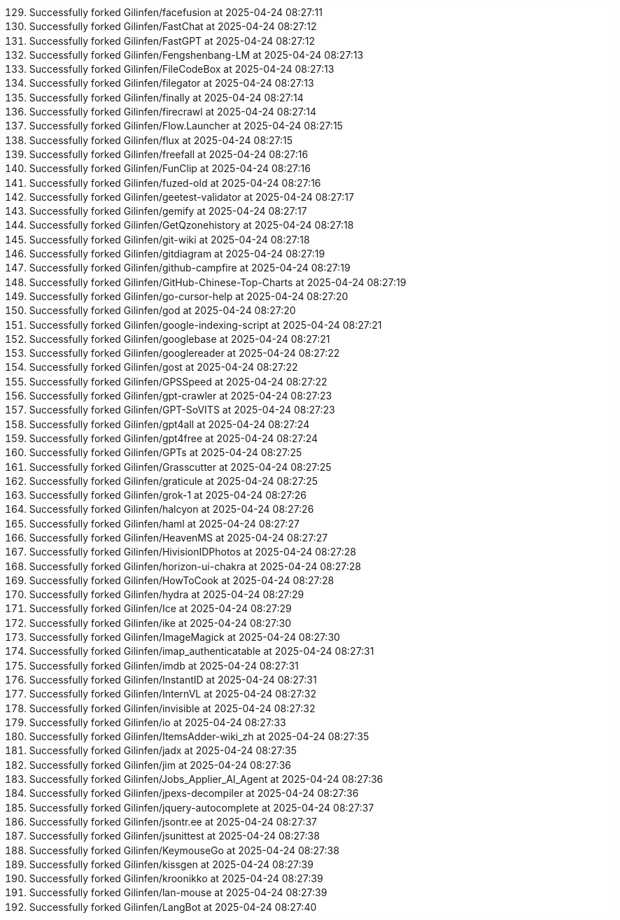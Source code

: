 129. Successfully forked Gilinfen/facefusion at 2025-04-24 08:27:11
130. Successfully forked Gilinfen/FastChat at 2025-04-24 08:27:12
131. Successfully forked Gilinfen/FastGPT at 2025-04-24 08:27:12
132. Successfully forked Gilinfen/Fengshenbang-LM at 2025-04-24 08:27:13
133. Successfully forked Gilinfen/FileCodeBox at 2025-04-24 08:27:13
134. Successfully forked Gilinfen/filegator at 2025-04-24 08:27:13
135. Successfully forked Gilinfen/finally at 2025-04-24 08:27:14
136. Successfully forked Gilinfen/firecrawl at 2025-04-24 08:27:14
137. Successfully forked Gilinfen/Flow.Launcher at 2025-04-24 08:27:15
138. Successfully forked Gilinfen/flux at 2025-04-24 08:27:15
139. Successfully forked Gilinfen/freefall at 2025-04-24 08:27:16
140. Successfully forked Gilinfen/FunClip at 2025-04-24 08:27:16
141. Successfully forked Gilinfen/fuzed-old at 2025-04-24 08:27:16
142. Successfully forked Gilinfen/geetest-validator at 2025-04-24 08:27:17
143. Successfully forked Gilinfen/gemify at 2025-04-24 08:27:17
144. Successfully forked Gilinfen/GetQzonehistory at 2025-04-24 08:27:18
145. Successfully forked Gilinfen/git-wiki at 2025-04-24 08:27:18
146. Successfully forked Gilinfen/gitdiagram at 2025-04-24 08:27:19
147. Successfully forked Gilinfen/github-campfire at 2025-04-24 08:27:19
148. Successfully forked Gilinfen/GitHub-Chinese-Top-Charts at 2025-04-24 08:27:19
149. Successfully forked Gilinfen/go-cursor-help at 2025-04-24 08:27:20
150. Successfully forked Gilinfen/god at 2025-04-24 08:27:20
151. Successfully forked Gilinfen/google-indexing-script at 2025-04-24 08:27:21
152. Successfully forked Gilinfen/googlebase at 2025-04-24 08:27:21
153. Successfully forked Gilinfen/googlereader at 2025-04-24 08:27:22
154. Successfully forked Gilinfen/gost at 2025-04-24 08:27:22
155. Successfully forked Gilinfen/GPSSpeed at 2025-04-24 08:27:22
156. Successfully forked Gilinfen/gpt-crawler at 2025-04-24 08:27:23
157. Successfully forked Gilinfen/GPT-SoVITS at 2025-04-24 08:27:23
158. Successfully forked Gilinfen/gpt4all at 2025-04-24 08:27:24
159. Successfully forked Gilinfen/gpt4free at 2025-04-24 08:27:24
160. Successfully forked Gilinfen/GPTs at 2025-04-24 08:27:25
161. Successfully forked Gilinfen/Grasscutter at 2025-04-24 08:27:25
162. Successfully forked Gilinfen/graticule at 2025-04-24 08:27:25
163. Successfully forked Gilinfen/grok-1 at 2025-04-24 08:27:26
164. Successfully forked Gilinfen/halcyon at 2025-04-24 08:27:26
165. Successfully forked Gilinfen/haml at 2025-04-24 08:27:27
166. Successfully forked Gilinfen/HeavenMS at 2025-04-24 08:27:27
167. Successfully forked Gilinfen/HivisionIDPhotos at 2025-04-24 08:27:28
168. Successfully forked Gilinfen/horizon-ui-chakra at 2025-04-24 08:27:28
169. Successfully forked Gilinfen/HowToCook at 2025-04-24 08:27:28
170. Successfully forked Gilinfen/hydra at 2025-04-24 08:27:29
171. Successfully forked Gilinfen/Ice at 2025-04-24 08:27:29
172. Successfully forked Gilinfen/ike at 2025-04-24 08:27:30
173. Successfully forked Gilinfen/ImageMagick at 2025-04-24 08:27:30
174. Successfully forked Gilinfen/imap_authenticatable at 2025-04-24 08:27:31
175. Successfully forked Gilinfen/imdb at 2025-04-24 08:27:31
176. Successfully forked Gilinfen/InstantID at 2025-04-24 08:27:31
177. Successfully forked Gilinfen/InternVL at 2025-04-24 08:27:32
178. Successfully forked Gilinfen/invisible at 2025-04-24 08:27:32
179. Successfully forked Gilinfen/io at 2025-04-24 08:27:33
180. Successfully forked Gilinfen/ItemsAdder-wiki_zh at 2025-04-24 08:27:35
181. Successfully forked Gilinfen/jadx at 2025-04-24 08:27:35
182. Successfully forked Gilinfen/jim at 2025-04-24 08:27:36
183. Successfully forked Gilinfen/Jobs_Applier_AI_Agent at 2025-04-24 08:27:36
184. Successfully forked Gilinfen/jpexs-decompiler at 2025-04-24 08:27:36
185. Successfully forked Gilinfen/jquery-autocomplete at 2025-04-24 08:27:37
186. Successfully forked Gilinfen/jsontr.ee at 2025-04-24 08:27:37
187. Successfully forked Gilinfen/jsunittest at 2025-04-24 08:27:38
188. Successfully forked Gilinfen/KeymouseGo at 2025-04-24 08:27:38
189. Successfully forked Gilinfen/kissgen at 2025-04-24 08:27:39
190. Successfully forked Gilinfen/kroonikko at 2025-04-24 08:27:39
191. Successfully forked Gilinfen/lan-mouse at 2025-04-24 08:27:39
192. Successfully forked Gilinfen/LangBot at 2025-04-24 08:27:40
